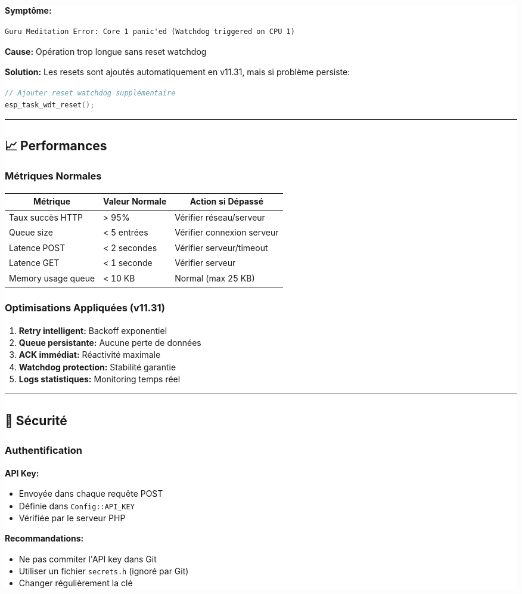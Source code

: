**Symptôme:**
```
Guru Meditation Error: Core 1 panic'ed (Watchdog triggered on CPU 1)
```

**Cause:** Opération trop longue sans reset watchdog

**Solution:** Les resets sont ajoutés automatiquement en v11.31, mais si problème persiste:

```cpp
// Ajouter reset watchdog supplémentaire
esp_task_wdt_reset();
```

---

## 📈 Performances

### Métriques Normales

| Métrique | Valeur Normale | Action si Dépassé |
|----------|----------------|-------------------|
| Taux succès HTTP | > 95% | Vérifier réseau/serveur |
| Queue size | < 5 entrées | Vérifier connexion serveur |
| Latence POST | < 2 secondes | Vérifier serveur/timeout |
| Latence GET | < 1 seconde | Vérifier serveur |
| Memory usage queue | < 10 KB | Normal (max 25 KB) |

### Optimisations Appliquées (v11.31)

1. **Retry intelligent:** Backoff exponentiel
2. **Queue persistante:** Aucune perte de données
3. **ACK immédiat:** Réactivité maximale
4. **Watchdog protection:** Stabilité garantie
5. **Logs statistiques:** Monitoring temps réel

---

## 🔐 Sécurité

### Authentification

**API Key:**
- Envoyée dans chaque requête POST
- Définie dans `Config::API_KEY`
- Vérifiée par le serveur PHP

**Recommandations:**
- Ne pas commiter l'API key dans Git
- Utiliser un fichier `secrets.h` (ignoré par Git)
- Changer régulièrement la clé
